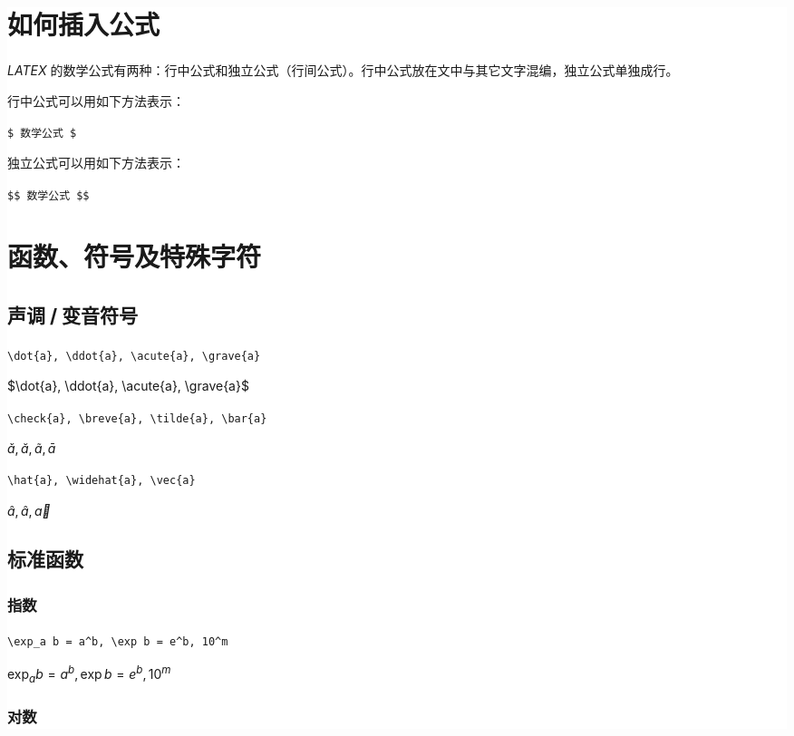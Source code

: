 # 如何插入公式

$LATEX$ 的数学公式有两种：行中公式和独立公式（行间公式）。行中公式放在文中与其它文字混编，独立公式单独成行。

行中公式可以用如下方法表示：

```
$ 数学公式 $
```

独立公式可以用如下方法表示：

```
$$ 数学公式 $$
```



# 函数、符号及特殊字符

## 声调 / 变音符号

```
\dot{a}, \ddot{a}, \acute{a}, \grave{a}
```

$\dot{a}, \ddot{a}, \acute{a}, \grave{a}$



```
\check{a}, \breve{a}, \tilde{a}, \bar{a}
```

$\check{a}, \breve{a}, \tilde{a}, \bar{a}$



```
\hat{a}, \widehat{a}, \vec{a}
```

$\hat{a}, \widehat{a}, \vec{a}$



## 标准函数

### 指数

```
\exp_a b = a^b, \exp b = e^b, 10^m
```

$\exp_a b = a^b, \exp b = e^b, 10^m$



### 对数
